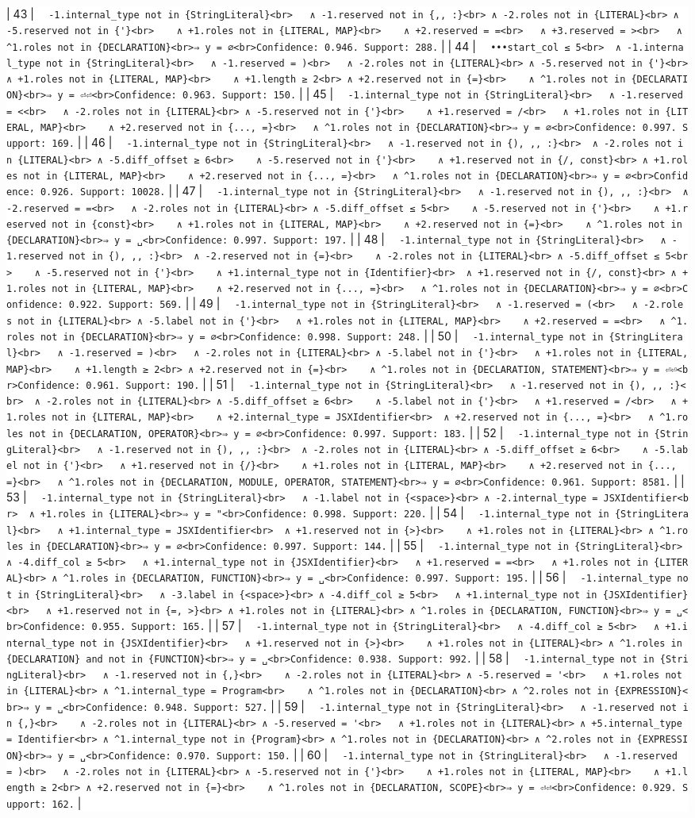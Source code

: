 | 43 | `  -1.internal_type not in {StringLiteral}<br>	∧ -1.reserved not in {,, :}<br>	∧ -2.roles not in {LITERAL}<br>	∧ -5.reserved not in {'}<br>	∧ +1.roles not in {LITERAL, MAP}<br>	∧ +2.reserved = =<br>	∧ +3.reserved = ><br>	∧ ^1.roles not in {DECLARATION}<br>⇒ y = ∅<br>Confidence: 0.946. Support: 288.` |
| 44 | `  •••start_col ≤ 5<br>	∧ -1.internal_type not in {StringLiteral}<br>	∧ -1.reserved = )<br>	∧ -2.roles not in {LITERAL}<br>	∧ -5.reserved not in {'}<br>	∧ +1.roles not in {LITERAL, MAP}<br>	∧ +1.length ≥ 2<br>	∧ +2.reserved not in {=}<br>	∧ ^1.roles not in {DECLARATION}<br>⇒ y = ⏎⏎<br>Confidence: 0.963. Support: 150.` |
| 45 | `  -1.internal_type not in {StringLiteral}<br>	∧ -1.reserved = <<br>	∧ -2.roles not in {LITERAL}<br>	∧ -5.reserved not in {'}<br>	∧ +1.reserved = /<br>	∧ +1.roles not in {LITERAL, MAP}<br>	∧ +2.reserved not in {..., =}<br>	∧ ^1.roles not in {DECLARATION}<br>⇒ y = ∅<br>Confidence: 0.997. Support: 169.` |
| 46 | `  -1.internal_type not in {StringLiteral}<br>	∧ -1.reserved not in {), ,, :}<br>	∧ -2.roles not in {LITERAL}<br>	∧ -5.diff_offset ≥ 6<br>	∧ -5.reserved not in {'}<br>	∧ +1.reserved not in {/, const}<br>	∧ +1.roles not in {LITERAL, MAP}<br>	∧ +2.reserved not in {..., =}<br>	∧ ^1.roles not in {DECLARATION}<br>⇒ y = ∅<br>Confidence: 0.926. Support: 10028.` |
| 47 | `  -1.internal_type not in {StringLiteral}<br>	∧ -1.reserved not in {), ,, :}<br>	∧ -2.reserved = =<br>	∧ -2.roles not in {LITERAL}<br>	∧ -5.diff_offset ≤ 5<br>	∧ -5.reserved not in {'}<br>	∧ +1.reserved not in {const}<br>	∧ +1.roles not in {LITERAL, MAP}<br>	∧ +2.reserved not in {=}<br>	∧ ^1.roles not in {DECLARATION}<br>⇒ y = ␣<br>Confidence: 0.997. Support: 197.` |
| 48 | `  -1.internal_type not in {StringLiteral}<br>	∧ -1.reserved not in {), ,, :}<br>	∧ -2.reserved not in {=}<br>	∧ -2.roles not in {LITERAL}<br>	∧ -5.diff_offset ≤ 5<br>	∧ -5.reserved not in {'}<br>	∧ +1.internal_type not in {Identifier}<br>	∧ +1.reserved not in {/, const}<br>	∧ +1.roles not in {LITERAL, MAP}<br>	∧ +2.reserved not in {..., =}<br>	∧ ^1.roles not in {DECLARATION}<br>⇒ y = ∅<br>Confidence: 0.922. Support: 569.` |
| 49 | `  -1.internal_type not in {StringLiteral}<br>	∧ -1.reserved = (<br>	∧ -2.roles not in {LITERAL}<br>	∧ -5.label not in {'}<br>	∧ +1.roles not in {LITERAL, MAP}<br>	∧ +2.reserved = =<br>	∧ ^1.roles not in {DECLARATION}<br>⇒ y = ∅<br>Confidence: 0.998. Support: 248.` |
| 50 | `  -1.internal_type not in {StringLiteral}<br>	∧ -1.reserved = )<br>	∧ -2.roles not in {LITERAL}<br>	∧ -5.label not in {'}<br>	∧ +1.roles not in {LITERAL, MAP}<br>	∧ +1.length ≥ 2<br>	∧ +2.reserved not in {=}<br>	∧ ^1.roles not in {DECLARATION, STATEMENT}<br>⇒ y = ⏎⏎<br>Confidence: 0.961. Support: 190.` |
| 51 | `  -1.internal_type not in {StringLiteral}<br>	∧ -1.reserved not in {), ,, :}<br>	∧ -2.roles not in {LITERAL}<br>	∧ -5.diff_offset ≥ 6<br>	∧ -5.label not in {'}<br>	∧ +1.reserved = /<br>	∧ +1.roles not in {LITERAL, MAP}<br>	∧ +2.internal_type = JSXIdentifier<br>	∧ +2.reserved not in {..., =}<br>	∧ ^1.roles not in {DECLARATION, OPERATOR}<br>⇒ y = ∅<br>Confidence: 0.997. Support: 183.` |
| 52 | `  -1.internal_type not in {StringLiteral}<br>	∧ -1.reserved not in {), ,, :}<br>	∧ -2.roles not in {LITERAL}<br>	∧ -5.diff_offset ≥ 6<br>	∧ -5.label not in {'}<br>	∧ +1.reserved not in {/}<br>	∧ +1.roles not in {LITERAL, MAP}<br>	∧ +2.reserved not in {..., =}<br>	∧ ^1.roles not in {DECLARATION, MODULE, OPERATOR, STATEMENT}<br>⇒ y = ∅<br>Confidence: 0.961. Support: 8581.` |
| 53 | `  -1.internal_type not in {StringLiteral}<br>	∧ -1.label not in {<space>}<br>	∧ -2.internal_type = JSXIdentifier<br>	∧ +1.roles in {LITERAL}<br>⇒ y = "<br>Confidence: 0.998. Support: 220.` |
| 54 | `  -1.internal_type not in {StringLiteral}<br>	∧ +1.internal_type = JSXIdentifier<br>	∧ +1.reserved not in {>}<br>	∧ +1.roles not in {LITERAL}<br>	∧ ^1.roles in {DECLARATION}<br>⇒ y = ∅<br>Confidence: 0.997. Support: 144.` |
| 55 | `  -1.internal_type not in {StringLiteral}<br>	∧ -4.diff_col ≥ 5<br>	∧ +1.internal_type not in {JSXIdentifier}<br>	∧ +1.reserved = =<br>	∧ +1.roles not in {LITERAL}<br>	∧ ^1.roles in {DECLARATION, FUNCTION}<br>⇒ y = ␣<br>Confidence: 0.997. Support: 195.` |
| 56 | `  -1.internal_type not in {StringLiteral}<br>	∧ -3.label in {<space>}<br>	∧ -4.diff_col ≥ 5<br>	∧ +1.internal_type not in {JSXIdentifier}<br>	∧ +1.reserved not in {=, >}<br>	∧ +1.roles not in {LITERAL}<br>	∧ ^1.roles in {DECLARATION, FUNCTION}<br>⇒ y = ␣<br>Confidence: 0.955. Support: 165.` |
| 57 | `  -1.internal_type not in {StringLiteral}<br>	∧ -4.diff_col ≥ 5<br>	∧ +1.internal_type not in {JSXIdentifier}<br>	∧ +1.reserved not in {>}<br>	∧ +1.roles not in {LITERAL}<br>	∧ ^1.roles in {DECLARATION} and not in {FUNCTION}<br>⇒ y = ␣<br>Confidence: 0.938. Support: 992.` |
| 58 | `  -1.internal_type not in {StringLiteral}<br>	∧ -1.reserved not in {,}<br>	∧ -2.roles not in {LITERAL}<br>	∧ -5.reserved = '<br>	∧ +1.roles not in {LITERAL}<br>	∧ ^1.internal_type = Program<br>	∧ ^1.roles not in {DECLARATION}<br>	∧ ^2.roles not in {EXPRESSION}<br>⇒ y = ␣<br>Confidence: 0.948. Support: 527.` |
| 59 | `  -1.internal_type not in {StringLiteral}<br>	∧ -1.reserved not in {,}<br>	∧ -2.roles not in {LITERAL}<br>	∧ -5.reserved = '<br>	∧ +1.roles not in {LITERAL}<br>	∧ +5.internal_type = Identifier<br>	∧ ^1.internal_type not in {Program}<br>	∧ ^1.roles not in {DECLARATION}<br>	∧ ^2.roles not in {EXPRESSION}<br>⇒ y = ␣<br>Confidence: 0.970. Support: 150.` |
| 60 | `  -1.internal_type not in {StringLiteral}<br>	∧ -1.reserved = )<br>	∧ -2.roles not in {LITERAL}<br>	∧ -5.reserved not in {'}<br>	∧ +1.roles not in {LITERAL, MAP}<br>	∧ +1.length ≥ 2<br>	∧ +2.reserved not in {=}<br>	∧ ^1.roles not in {DECLARATION, SCOPE}<br>⇒ y = ⏎⏎<br>Confidence: 0.929. Support: 162.` |